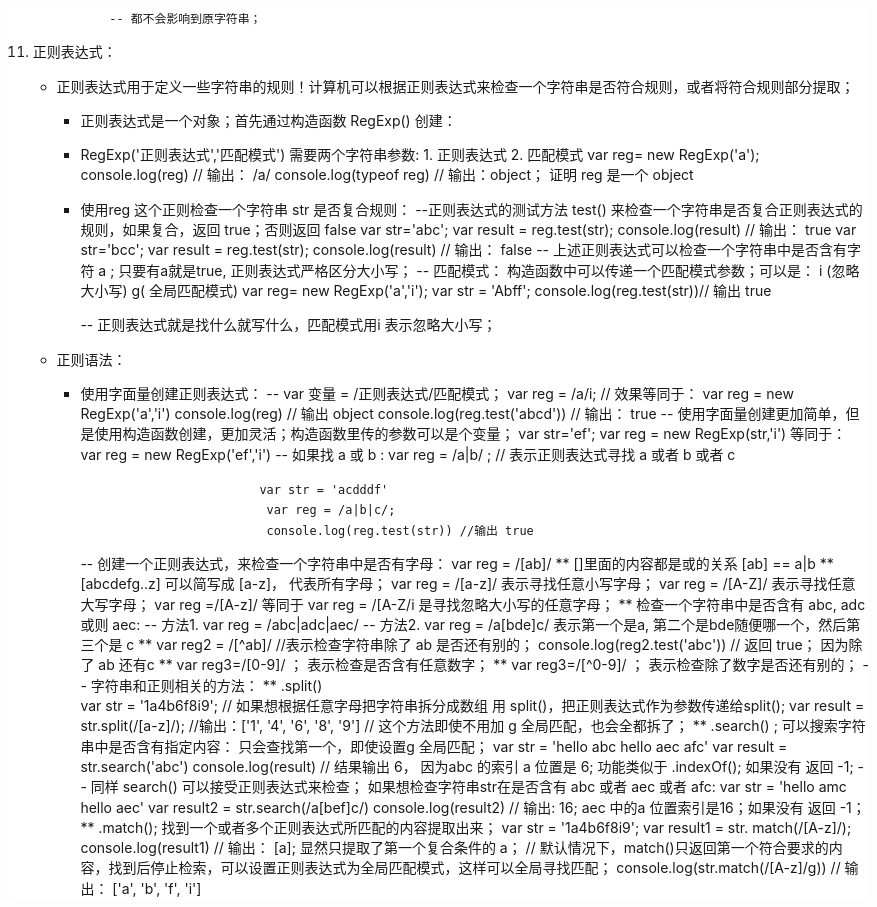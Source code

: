                   -- 都不会影响到原字符串；
11. 正则表达式： 
    - 正则表达式用于定义一些字符串的规则！计算机可以根据正则表达式来检查一个字符串是否符合规则，或者将符合规则部分提取；
        *  正则表达式是一个对象；首先通过构造函数 RegExp() 创建： 
        * RegExp('正则表达式','匹配模式') 需要两个字符串参数: 1. 正则表达式 2. 匹配模式
                            var reg= new RegExp('a'); 
                            console.log(reg) // 输出： /a/
                            console.log(typeof reg) // 输出：object； 证明 reg 是一个 object
        * 使用reg 这个正则检查一个字符串 str 是否复合规则： 
            --正则表达式的测试方法 test() 来检查一个字符串是否复合正则表达式的规则，如果复合，返回 true；否则返回 false
                var str='abc'; var result = reg.test(str); console.log(result) // 输出： true
                var str='bcc'; var result = reg.test(str); console.log(result) // 输出： false
            -- 上述正则表达式可以检查一个字符串中是否含有字符 a ; 只要有a就是true, 正则表达式严格区分大小写；
            -- 匹配模式： 构造函数中可以传递一个匹配模式参数；可以是： i (忽略大小写) g( 全局匹配模式)
                        var reg= new RegExp('a','i'); var str = 'Abff'; console.log(reg.test(str))// 输出 true 

            -- 正则表达式就是找什么就写什么，匹配模式用i 表示忽略大小写；

    - 正则语法：
        * 使用字面量创建正则表达式： 
            --                  var 变量 = /正则表达式/匹配模式；
                                var reg = /a/i;    // 效果等同于： var reg = new RegExp('a','i')
                                console.log(reg) // 输出 object
                                console.log(reg.test('abcd')) // 输出： true
            -- 使用字面量创建更加简单，但是使用构造函数创建，更加灵活；构造函数里传的参数可以是个变量；
                  var str='ef'; var reg = new RegExp(str,'i') 等同于： var reg = new RegExp('ef','i')
            -- 如果找 a 或 b : 
                                var reg = /a|b/ ; // 表示正则表达式寻找 a 或者 b 或者 c

                                       var str = 'acdddf'
                                        var reg = /a|b|c/;
                                        console.log(reg.test(str)) //输出 true
            -- 创建一个正则表达式，来检查一个字符串中是否有字母：
                                         var reg = /[ab]/ 
                                 ** []里面的内容都是或的关系 [ab] == a|b
                                 ** [abcdefg..z] 可以简写成 [a-z]， 代表所有字母；
                                          var reg = /[a-z]/ 表示寻找任意小写字母；
                                          var reg = /[A-Z]/ 表示寻找任意大写字母；
                                          var reg =/[A-z]/ 等同于 var reg = /[A-Z/i  是寻找忽略大小写的任意字母；
                                ** 检查一个字符串中是否含有 abc, adc  或则 aec: 
                                    -- 方法1. var reg = /abc|adc|aec/
                                    -- 方法2. var reg = /a[bde]c/ 表示第一个是a, 第二个是bde随便哪一个，然后第三个是 c
                                ** var reg2 = /[^ab]/  //表示检查字符串除了 ab 是否还有别的；
                                    console.log(reg2.test('abc')) // 返回 true； 因为除了 ab  还有c
                                ** var reg3=/[0-9]/ ； 表示检查是否含有任意数字；
                                ** var reg3=/[^0-9]/ ； 表示检查除了数字是否还有别的；
            -- 字符串和正则相关的方法：
                **  .split()     
                     var str = '1a4b6f8i9'; // 如果想根据任意字母把字符串拆分成数组 用 split()，把正则表达式作为参数传递给split();
                     var result = str.split(/[a-z]/); //输出：['1', '4', '6', '8', '9'] // 这个方法即使不用加 g  全局匹配，也会全都拆了；
                ** .search() ; 可以搜索字符串中是否含有指定内容： 只会查找第一个，即使设置g 全局匹配；
                     var str = 'hello abc hello aec afc'
                     var result = str.search('abc')
                     console.log(result) // 结果输出 6， 因为abc 的索引 a 位置是 6; 功能类似于 .indexOf(); 如果没有 返回 -1; 
                    --  同样 search() 可以接受正则表达式来检查；
                        如果想检查字符串str在是否含有 abc 或者 aec 或者 afc: 
                        var str = 'hello amc hello aec'
                        var result2 = str.search(/a[bef]c/)
                        console.log(result2) // 输出: 16; aec 中的a 位置索引是16；如果没有 返回 -1；
                **  .match(); 找到一个或者多个正则表达式所匹配的内容提取出来；
                      var str = '1a4b6f8i9';
                      var result1 = str. match(/[A-z]/);
                      console.log(result1) // 输出： [a]; 显然只提取了第一个复合条件的 a； 
                      // 默认情况下，match()只返回第一个符合要求的内容，找到后停止检索，可以设置正则表达式为全局匹配模式，这样可以全局寻找匹配；
                      console.log(str.match(/[A-z]/g)) // 输出： ['a', 'b', 'f', 'i']